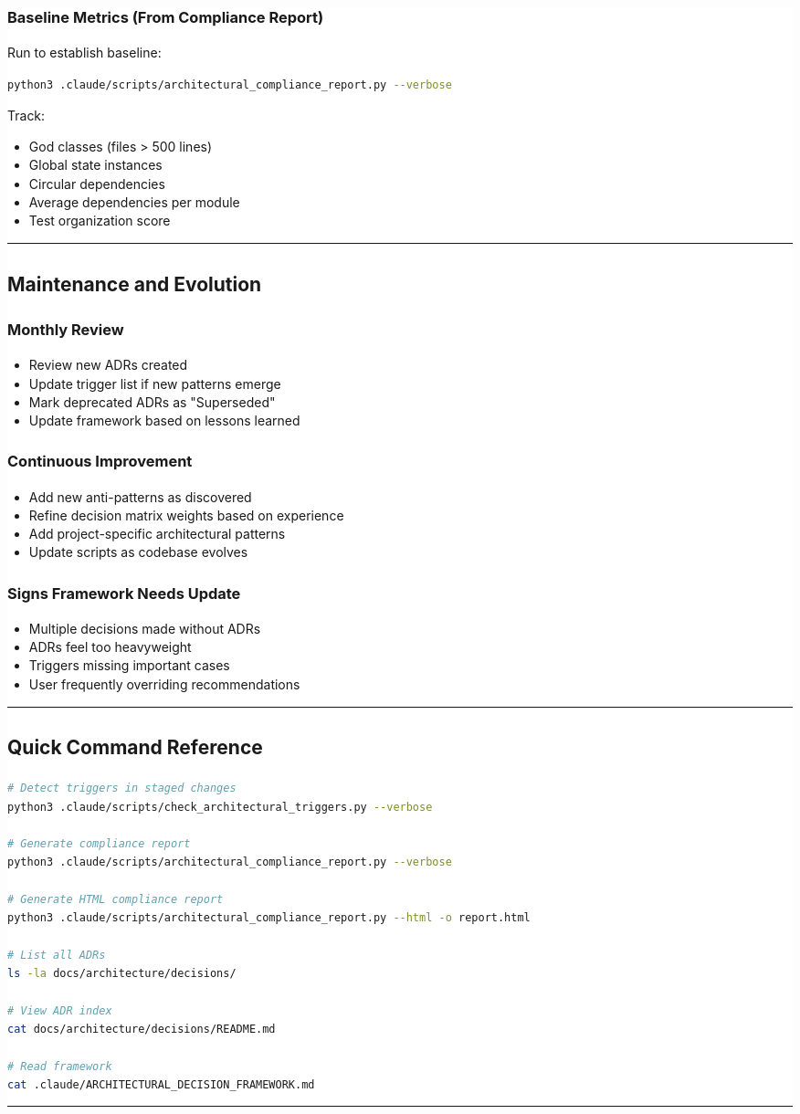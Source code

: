 ### Baseline Metrics (From Compliance Report)
Run to establish baseline:
```bash
python3 .claude/scripts/architectural_compliance_report.py --verbose
```

Track:
- God classes (files > 500 lines)
- Global state instances
- Circular dependencies
- Average dependencies per module
- Test organization score

---

## Maintenance and Evolution

### Monthly Review
- Review new ADRs created
- Update trigger list if new patterns emerge
- Mark deprecated ADRs as "Superseded"
- Update framework based on lessons learned

### Continuous Improvement
- Add new anti-patterns as discovered
- Refine decision matrix weights based on experience
- Add project-specific architectural patterns
- Update scripts as codebase evolves

### Signs Framework Needs Update
- Multiple decisions made without ADRs
- ADRs feel too heavyweight
- Triggers missing important cases
- User frequently overriding recommendations

---

## Quick Command Reference

```bash
# Detect triggers in staged changes
python3 .claude/scripts/check_architectural_triggers.py --verbose

# Generate compliance report
python3 .claude/scripts/architectural_compliance_report.py --verbose

# Generate HTML compliance report
python3 .claude/scripts/architectural_compliance_report.py --html -o report.html

# List all ADRs
ls -la docs/architecture/decisions/

# View ADR index
cat docs/architecture/decisions/README.md

# Read framework
cat .claude/ARCHITECTURAL_DECISION_FRAMEWORK.md
```

---